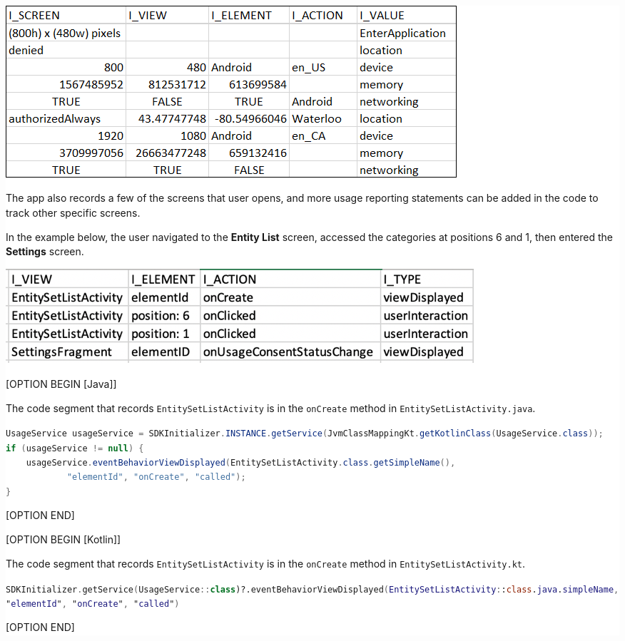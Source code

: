 ![Device Information in First Entries](first_entries.png)

The app also records a few of the screens that user opens, and more usage reporting statements can be added in the code to track other specific screens.

In the example below, the user navigated to the **Entity List** screen, accessed the categories at positions 6 and 1, then entered the **Settings** screen.

![Recording screens that users enter](navigating_screens_csv.png)

[OPTION BEGIN [Java]]

The code segment that records `EntitySetListActivity` is in the `onCreate` method in `EntitySetListActivity.java`.

```Java
UsageService usageService = SDKInitializer.INSTANCE.getService(JvmClassMappingKt.getKotlinClass(UsageService.class));
if (usageService != null) {
    usageService.eventBehaviorViewDisplayed(EntitySetListActivity.class.getSimpleName(),
            "elementId", "onCreate", "called");
}
```

[OPTION END]

[OPTION BEGIN [Kotlin]]

The code segment that records `EntitySetListActivity` is in the `onCreate` method in `EntitySetListActivity.kt`.

```Kotlin
SDKInitializer.getService(UsageService::class)?.eventBehaviorViewDisplayed(EntitySetListActivity::class.java.simpleName, "elementId", "onCreate", "called")
```

[OPTION END]
